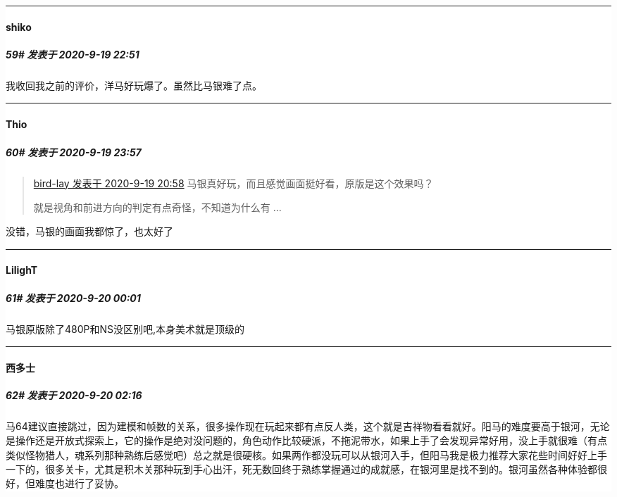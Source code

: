 





*****

####  shiko  
##### 59#       发表于 2020-9-19 22:51




我收回我之前的评价，洋马好玩爆了。虽然比马银难了点。







*****

####  Thio  
##### 60#       发表于 2020-9-19 23:57



<blockquote><a href="httphttps://bbs.saraba1st.com/2b/forum.php?mod=redirect&amp;goto=findpost&amp;pid=48788877&amp;ptid=1960458" target="_blank">bird-lay 发表于 2020-9-19 20:58</a>
马银真好玩，而且感觉画面挺好看，原版是这个效果吗？

就是视角和前进方向的判定有点奇怪，不知道为什么有 ...</blockquote>
没错，马银的画面我都惊了，也太好了







*****

####  LilighT  
##### 61#       发表于 2020-9-20 00:01




马银原版除了480P和NS没区别吧,本身美术就是顶级的







*****

####  西多士  
##### 62#       发表于 2020-9-20 02:16




马64建议直接跳过，因为建模和帧数的关系，很多操作现在玩起来都有点反人类，这个就是吉祥物看看就好。阳马的难度要高于银河，无论是操作还是开放式探索上，它的操作是绝对没问题的，角色动作比较硬派，不拖泥带水，如果上手了会发现异常好用，没上手就很难（有点类似怪物猎人，魂系列那种熟练后感觉吧）总之就是很硬核。如果两作都没玩可以从银河入手，但阳马我是极力推荐大家花些时间好好上手一下的，很多关卡，尤其是积木关那种玩到手心出汗，死无数回终于熟练掌握通过的成就感，在银河里是找不到的。银河虽然各种体验都很好，但难度也进行了妥协。
